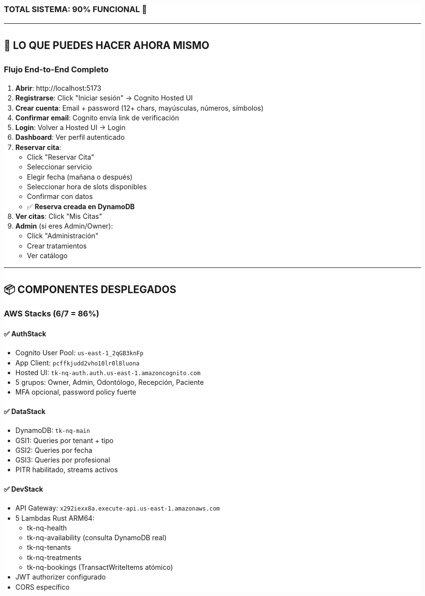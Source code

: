 ### **TOTAL SISTEMA: 90% FUNCIONAL** 🎯

---

## 🚀 LO QUE PUEDES HACER AHORA MISMO

### Flujo End-to-End Completo

1. **Abrir**: http://localhost:5173
2. **Registrarse**: Click "Iniciar sesión" → Cognito Hosted UI
3. **Crear cuenta**: Email + password (12+ chars, mayúsculas, números, símbolos)
4. **Confirmar email**: Cognito envía link de verificación
5. **Login**: Volver a Hosted UI → Login
6. **Dashboard**: Ver perfil autenticado
7. **Reservar cita**:
   - Click "Reservar Cita"
   - Seleccionar servicio
   - Elegir fecha (mañana o después)
   - Seleccionar hora de slots disponibles
   - Confirmar con datos
   - ✅ **Reserva creada en DynamoDB**
8. **Ver citas**: Click "Mis Citas"
9. **Admin** (si eres Admin/Owner):
   - Click "Administración"
   - Crear tratamientos
   - Ver catálogo

---

## 📦 COMPONENTES DESPLEGADOS

### AWS Stacks (6/7 = 86%)

#### ✅ AuthStack
- Cognito User Pool: `us-east-1_2qGB3knFp`
- App Client: `pcffkjudd2vho10lr0l8luona`
- Hosted UI: `tk-nq-auth.auth.us-east-1.amazoncognito.com`
- 5 grupos: Owner, Admin, Odontólogo, Recepción, Paciente
- MFA opcional, password policy fuerte

#### ✅ DataStack
- DynamoDB: `tk-nq-main`
- GSI1: Queries por tenant + tipo
- GSI2: Queries por fecha
- GSI3: Queries por profesional
- PITR habilitado, streams activos

#### ✅ DevStack
- API Gateway: `x292iexx8a.execute-api.us-east-1.amazonaws.com`
- 5 Lambdas Rust ARM64:
  - tk-nq-health
  - tk-nq-availability (consulta DynamoDB real)
  - tk-nq-tenants
  - tk-nq-treatments
  - tk-nq-bookings (TransactWriteItems atómico)
- JWT authorizer configurado
- CORS específico
